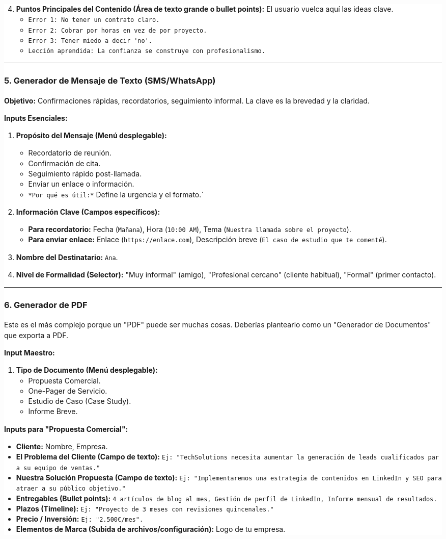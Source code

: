 4.  **Puntos Principales del Contenido (Área de texto grande o bullet points):** El usuario vuelca aquí las ideas clave.
    * `Error 1: No tener un contrato claro.`
    * `Error 2: Cobrar por horas en vez de por proyecto.`
    * `Error 3: Tener miedo a decir 'no'.`
    * `Lección aprendida: La confianza se construye con profesionalismo.`

---

### 5. Generador de Mensaje de Texto (SMS/WhatsApp)

**Objetivo:** Confirmaciones rápidas, recordatorios, seguimiento informal. La clave es la brevedad y la claridad.

**Inputs Esenciales:**

1.  **Propósito del Mensaje (Menú desplegable):**
    * Recordatorio de reunión.
    * Confirmación de cita.
    * Seguimiento rápido post-llamada.
    * Enviar un enlace o información.
    * `*Por qué es útil:*` Define la urgencia y el formato.`

2.  **Información Clave (Campos específicos):**
    * **Para recordatorio:** Fecha (`Mañana`), Hora (`10:00 AM`), Tema (`Nuestra llamada sobre el proyecto`).
    * **Para enviar enlace:** Enlace (`https://enlace.com`), Descripción breve (`El caso de estudio que te comenté`).

3.  **Nombre del Destinatario:** `Ana`.

4.  **Nivel de Formalidad (Selector):** "Muy informal" (amigo), "Profesional cercano" (cliente habitual), "Formal" (primer contacto).

---

### 6. Generador de PDF

Este es el más complejo porque un "PDF" puede ser muchas cosas. Deberías plantearlo como un "Generador de Documentos" que exporta a PDF.

**Input Maestro:**

1.  **Tipo de Documento (Menú desplegable):**
    * Propuesta Comercial.
    * One-Pager de Servicio.
    * Estudio de Caso (Case Study).
    * Informe Breve.

**Inputs para "Propuesta Comercial":**

* **Cliente:** Nombre, Empresa.
* **El Problema del Cliente (Campo de texto):** `Ej: "TechSolutions necesita aumentar la generación de leads cualificados para su equipo de ventas."`
* **Nuestra Solución Propuesta (Campo de texto):** `Ej: "Implementaremos una estrategia de contenidos en LinkedIn y SEO para atraer a su público objetivo."`
* **Entregables (Bullet points):** `4 artículos de blog al mes, Gestión de perfil de LinkedIn, Informe mensual de resultados.`
* **Plazos (Timeline):** `Ej: "Proyecto de 3 meses con revisiones quincenales."`
* **Precio / Inversión:** `Ej: "2.500€/mes".`
* **Elementos de Marca (Subida de archivos/configuración):** Logo de tu empresa.
